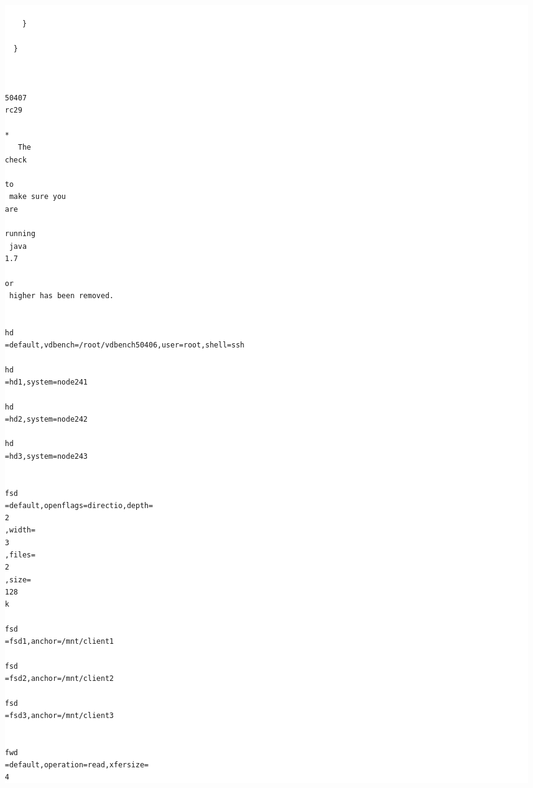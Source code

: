 ```
￼
    }
￼
  } 
￼


50407
rc29
￼
*
   The 
check
 
to
 make sure you 
are
 
running
 java 
1.7
 
or
 higher has been removed.


hd
=default,vdbench=/root/vdbench50406,user=root,shell=ssh
￼
hd
=hd1,system=node241
￼
hd
=hd2,system=node242
￼
hd
=hd3,system=node243
￼

fsd
=default,openflags=directio,depth=
2
,width=
3
,files=
2
,size=
128
k
￼
fsd
=fsd1,anchor=/mnt/client1
￼
fsd
=fsd2,anchor=/mnt/client2
￼
fsd
=fsd3,anchor=/mnt/client3
￼

fwd
=default,operation=read,xfersize=
4
```